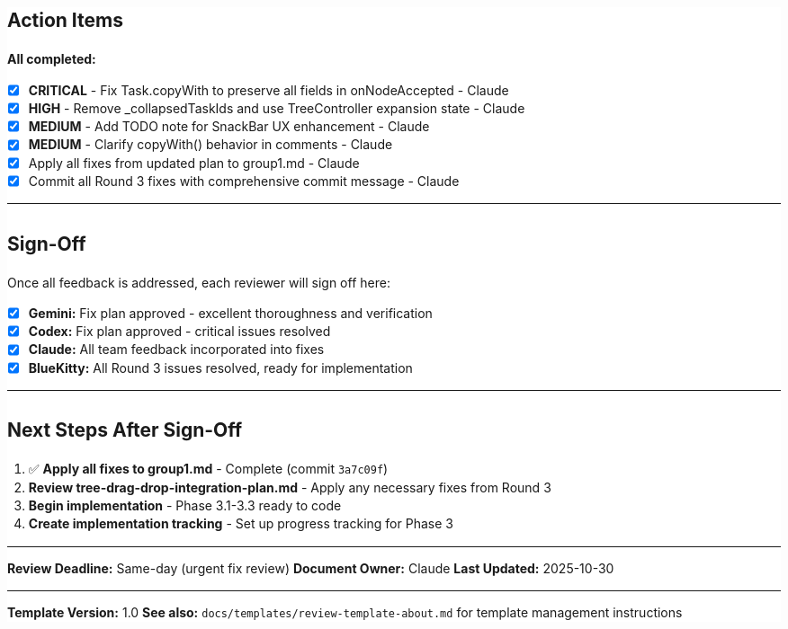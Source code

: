 ## Action Items

**All completed:**

- [x] **CRITICAL** - Fix Task.copyWith to preserve all fields in onNodeAccepted - Claude
- [x] **HIGH** - Remove _collapsedTaskIds and use TreeController expansion state - Claude
- [x] **MEDIUM** - Add TODO note for SnackBar UX enhancement - Claude
- [x] **MEDIUM** - Clarify copyWith() behavior in comments - Claude
- [x] Apply all fixes from updated plan to group1.md - Claude
- [x] Commit all Round 3 fixes with comprehensive commit message - Claude

---

## Sign-Off

Once all feedback is addressed, each reviewer will sign off here:

- [x] **Gemini:** Fix plan approved - excellent thoroughness and verification
- [x] **Codex:** Fix plan approved - critical issues resolved
- [x] **Claude:** All team feedback incorporated into fixes
- [x] **BlueKitty:** All Round 3 issues resolved, ready for implementation

---

## Next Steps After Sign-Off

1. ✅ **Apply all fixes to group1.md** - Complete (commit `3a7c09f`)
2. **Review tree-drag-drop-integration-plan.md** - Apply any necessary fixes from Round 3
3. **Begin implementation** - Phase 3.1-3.3 ready to code
4. **Create implementation tracking** - Set up progress tracking for Phase 3

---

**Review Deadline:** Same-day (urgent fix review)
**Document Owner:** Claude
**Last Updated:** 2025-10-30

---

**Template Version:** 1.0
**See also:** `docs/templates/review-template-about.md` for template management instructions
